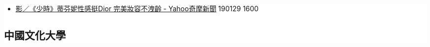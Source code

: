 - [影／《少時》蒂芬妮性感挺Dior 完美妝容不洩齡 - Yahoo奇摩新聞](https://tw.news.yahoo.com/%E5%BD%B1-%E5%B0%91%E6%99%82-%E8%92%82%E8%8A%AC%E5%A6%AE%E6%80%A7%E6%84%9F%E6%8C%BAdior-%E5%AE%8C%E7%BE%8E%E5%A6%9D%E5%AE%B9%E4%B8%8D%E6%B4%A9%E9%BD%A1-103254667.html "影／《少時》蒂芬妮性感挺Dior 完美妝容不洩齡 - Yahoo奇摩新聞") 190129 1600

## 中國文化大學

